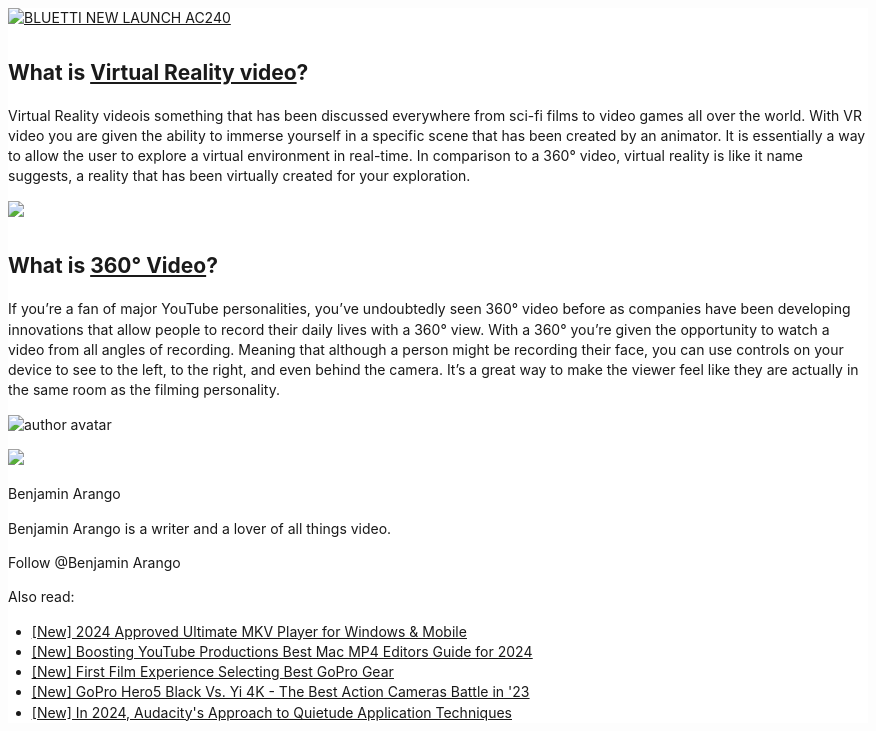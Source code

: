 
<a href="https://bluetties.sjv.io/c/5597632/2039292/17094" target="_top" id="2039292"><img src="//a.impactradius-go.com/display-ad/17094-2039292" border="0" alt="BLUETTI NEW LAUNCH AC240" width="954" height="1020"/></a><img height="0" width="0" src="https://imp.pxf.io/i/5597632/2039292/17094" style="position:absolute;visibility:hidden;" border="0" />

## What is [Virtual Reality video]( https://filmora.wondershare.com/virtual-reality/what-is-vr-video.html)?

 Virtual Reality videois something that has been discussed everywhere from sci-fi films to video games all over the world. With VR video you are given the ability to immerse yourself in a specific scene that has been created by an animator. It is essentially a way to allow the user to explore a virtual environment in real-time. In comparison to a 360° video, virtual reality is like it name suggests, a reality that has been virtually created for your exploration.


<a href="https://store.nero.com/order/checkout.php?PRODS=22889392&QTY=1&AFFILIATE=108875&CART=1"><img src="http://webstatic.nero.com/nero2015-com-wAssets/img/affiliate/media/banner728-90eng.jpg" border="0"></a>

## What is [360° Video]( https://filmora.wondershare.com/virtual-reality/what-is-360-video.html)?

 If you’re a fan of major YouTube personalities, you’ve undoubtedly seen 360° video before as companies have been developing innovations that allow people to record their daily lives with a 360° view. With a 360° you’re given the opportunity to watch a video from all angles of recording. Meaning that although a person might be recording their face, you can use controls on your device to see to the left, to the right, and even behind the camera. It’s a great way to make the viewer feel like they are actually in the same room as the filming personality.

![author avatar](https://images.wondershare.com/filmora/article-images/benjamin-arango-author.jpg)


<a href="https://store.massmailsoftware.com/order/checkout.php?PRODS=1047974&QTY=1&AFFILIATE=108875&CART=1"><img src="https://secure.avangate.com/images/merchant/dc87c13749315c7217cdc4ac692e704c/banera_for_partners-04_%281%29.jpg" border="0"></a>

Benjamin Arango

Benjamin Arango is a writer and a lover of all things video.

Follow @Benjamin Arango


<ins class="adsbygoogle"
     style="display:block"
     data-ad-format="autorelaxed"
     data-ad-client="ca-pub-7571918770474297"
     data-ad-slot="1223367746"></ins>



<ins class="adsbygoogle"
     style="display:block"
     data-ad-client="ca-pub-7571918770474297"
     data-ad-slot="8358498916"
     data-ad-format="auto"
     data-full-width-responsive="true"></ins>


<span class="atpl-alsoreadstyle">Also read:</span>
<div><ul>
<li><a href="https://fox-hovers.techidaily.com/new-2024-approved-ultimate-mkv-player-for-windows-and-mobile/"><u>[New] 2024 Approved  Ultimate MKV Player for Windows & Mobile</u></a></li>
<li><a href="https://facebook-record-videos.techidaily.com/new-boosting-youtube-productions-best-mac-mp4-editors-guide-for-2024/"><u>[New] Boosting YouTube Productions  Best Mac MP4 Editors Guide for 2024</u></a></li>
<li><a href="https://fox-hovers.techidaily.com/new-first-film-experience-selecting-best-gopro-gear/"><u>[New] First Film Experience  Selecting Best GoPro Gear</u></a></li>
<li><a href="https://fox-hovers.techidaily.com/new-gopro-hero5-black-vs-yi-4k-the-best-action-cameras-battle-in-23/"><u>[New] GoPro Hero5 Black Vs. Yi 4K - The Best Action Cameras Battle in '23</u></a></li>
<li><a href="https://fox-hovers.techidaily.com/new-in-2024-audacitys-approach-to-quietude-application-techniques/"><u>[New] In 2024, Audacity's Approach to Quietude Application Techniques</u></a></li>